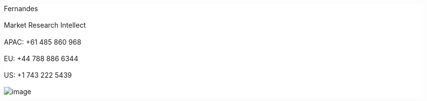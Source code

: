 Fernandes</p><p>Market Research Intellect</p><p>APAC: +61 485 860 968</p><p>EU: +44 788 886 6344</p><p>US: +1 743 222 5439</p>
![image](https://github.com/user-attachments/assets/509c74f3-1754-4aaf-ba90-0dd04ba9fde3)
